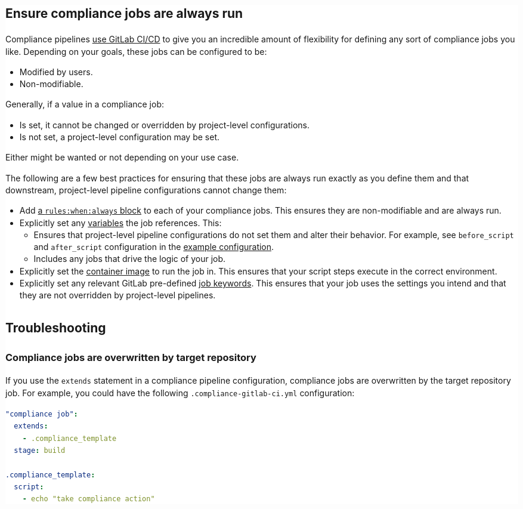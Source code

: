 ## Ensure compliance jobs are always run

Compliance pipelines [use GitLab CI/CD](../../ci/_index.md) to give you an incredible amount of flexibility
for defining any sort of compliance jobs you like. Depending on your goals, these jobs
can be configured to be:

- Modified by users.
- Non-modifiable.

Generally, if a value in a compliance job:

- Is set, it cannot be changed or overridden by project-level configurations.
- Is not set, a project-level configuration may be set.

Either might be wanted or not depending on your use case.

The following are a few best practices for ensuring that these jobs are always run exactly
as you define them and that downstream, project-level pipeline configurations
cannot change them:

- Add [a `rules:when:always` block](../../ci/yaml/_index.md#when) to each of your compliance jobs. This ensures they are
  non-modifiable and are always run.
- Explicitly set any [variables](../../ci/yaml/_index.md#variables) the job references. This:
  - Ensures that project-level pipeline configurations do not set them and alter their
    behavior. For example, see `before_script` and `after_script` configuration in the [example configuration](#example-configuration).
  - Includes any jobs that drive the logic of your job.
- Explicitly set the [container image](../../ci/yaml/_index.md#image) to run the job in. This ensures that your script
  steps execute in the correct environment.
- Explicitly set any relevant GitLab pre-defined [job keywords](../../ci/yaml/_index.md#job-keywords).
  This ensures that your job uses the settings you intend and that they are not overridden by
  project-level pipelines.

## Troubleshooting

### Compliance jobs are overwritten by target repository

If you use the `extends` statement in a compliance pipeline configuration, compliance jobs are overwritten by the target repository job. For example,
you could have the following `.compliance-gitlab-ci.yml` configuration:

```yaml
"compliance job":
  extends:
    - .compliance_template
  stage: build

.compliance_template:
  script:
    - echo "take compliance action"
```
